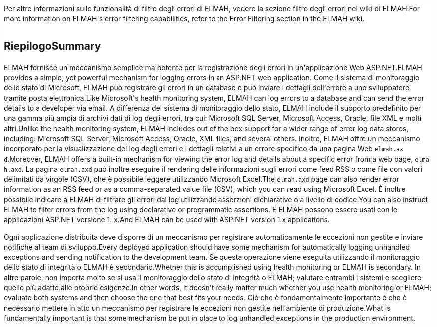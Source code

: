 <span data-ttu-id="c9068-289">Per altre informazioni sulle funzionalità di filtro degli errori di ELMAH, vedere la [sezione filtro degli errori](https://code.google.com/p/elmah/wiki/ErrorFiltering) nel [wiki di ELMAH](https://code.google.com/p/elmah/w/list).</span><span class="sxs-lookup"><span data-stu-id="c9068-289">For more information on ELMAH's error filtering capabilities, refer to the [Error Filtering section](https://code.google.com/p/elmah/wiki/ErrorFiltering) in the [ELMAH wiki](https://code.google.com/p/elmah/w/list).</span></span>

## <a name="summary"></a><span data-ttu-id="c9068-290">Riepilogo</span><span class="sxs-lookup"><span data-stu-id="c9068-290">Summary</span></span>

<span data-ttu-id="c9068-291">ELMAH fornisce un meccanismo semplice ma potente per la registrazione degli errori in un'applicazione Web ASP.NET.</span><span class="sxs-lookup"><span data-stu-id="c9068-291">ELMAH provides a simple, yet powerful mechanism for logging errors in an ASP.NET web application.</span></span> <span data-ttu-id="c9068-292">Come il sistema di monitoraggio dello stato di Microsoft, ELMAH può registrare gli errori in un database e può inviare i dettagli dell'errore a uno sviluppatore tramite posta elettronica.</span><span class="sxs-lookup"><span data-stu-id="c9068-292">Like Microsoft's health monitoring system, ELMAH can log errors to a database and can send the error details to a developer via email.</span></span> <span data-ttu-id="c9068-293">A differenza del sistema di monitoraggio dello stato, ELMAH include il supporto predefinito per una gamma più ampia di archivi dati di log degli errori, tra cui: Microsoft SQL Server, Microsoft Access, Oracle, file XML e molti altri.</span><span class="sxs-lookup"><span data-stu-id="c9068-293">Unlike the health monitoring system, ELMAH includes out of the box support for a wider range of error log data stores, including: Microsoft SQL Server, Microsoft Access, Oracle, XML files, and several others.</span></span> <span data-ttu-id="c9068-294">Inoltre, ELMAH offre un meccanismo incorporato per la visualizzazione del log degli errori e i dettagli relativi a un errore specifico da una pagina Web `elmah.axd`.</span><span class="sxs-lookup"><span data-stu-id="c9068-294">Moreover, ELMAH offers a built-in mechanism for viewing the error log and details about a specific error from a web page, `elmah.axd`.</span></span> <span data-ttu-id="c9068-295">La pagina `elmah.axd` può inoltre eseguire il rendering delle informazioni sugli errori come feed RSS o come file con valori delimitati da virgole (CSV), che è possibile leggere utilizzando Microsoft Excel.</span><span class="sxs-lookup"><span data-stu-id="c9068-295">The `elmah.axd` page can also render error information as an RSS feed or as a comma-separated value file (CSV), which you can read using Microsoft Excel.</span></span> <span data-ttu-id="c9068-296">È inoltre possibile indicare a ELMAH di filtrare gli errori dal log utilizzando asserzioni dichiarative o a livello di codice.</span><span class="sxs-lookup"><span data-stu-id="c9068-296">You can also instruct ELMAH to filter errors from the log using declarative or programmatic assertions.</span></span> <span data-ttu-id="c9068-297">E ELMAH possono essere usati con le applicazioni ASP.NET versione 1. x.</span><span class="sxs-lookup"><span data-stu-id="c9068-297">And ELMAH can be used with ASP.NET version 1.x applications.</span></span>

<span data-ttu-id="c9068-298">Ogni applicazione distribuita deve disporre di un meccanismo per registrare automaticamente le eccezioni non gestite e inviare notifiche al team di sviluppo.</span><span class="sxs-lookup"><span data-stu-id="c9068-298">Every deployed application should have some mechanism for automatically logging unhandled exceptions and sending notification to the development team.</span></span> <span data-ttu-id="c9068-299">Se questa operazione viene eseguita utilizzando il monitoraggio dello stato di integrità o ELMAH è secondario.</span><span class="sxs-lookup"><span data-stu-id="c9068-299">Whether this is accomplished using health monitoring or ELMAH is secondary.</span></span> <span data-ttu-id="c9068-300">In altre parole, non importa molto se si usa il monitoraggio dello stato di integrità o ELMAH; valutare entrambi i sistemi e scegliere quello più adatto alle proprie esigenze.</span><span class="sxs-lookup"><span data-stu-id="c9068-300">In other words, it doesn't really matter much whether you use health monitoring or ELMAH; evaluate both systems and then choose the one that best fits your needs.</span></span> <span data-ttu-id="c9068-301">Ciò che è fondamentalmente importante è che è necessario mettere in atto un meccanismo per registrare le eccezioni non gestite nell'ambiente di produzione.</span><span class="sxs-lookup"><span data-stu-id="c9068-301">What is fundamentally important is that some mechanism be put in place to log unhandled exceptions in the production environment.</span></span>
